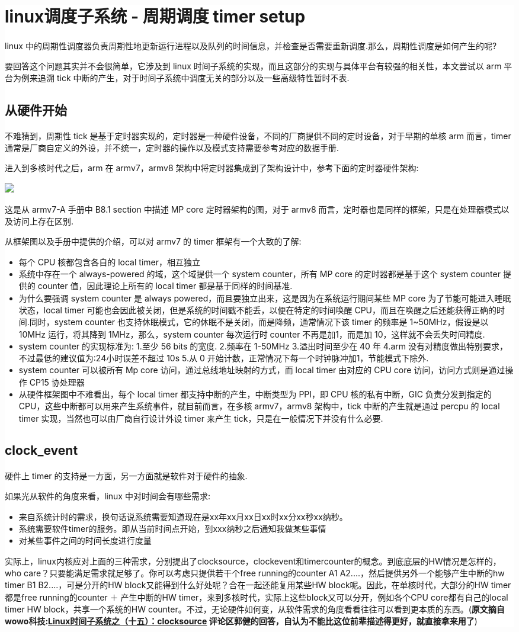 # linux调度子系统 - 周期调度 timer setup
linux 中的周期性调度器负责周期性地更新运行进程以及队列的时间信息，并检查是否需要重新调度.那么，周期性调度是如何产生的呢?

要回答这个问题其实并不会很简单，它涉及到 linux 时间子系统的实现，而且这部分的实现与具体平台有较强的相关性，本文尝试以 arm 平台为例来追溯 tick 中断的产生，对于时间子系统中调度无关的部分以及一些高级特性暂时不表.  


## 从硬件开始
不难猜到，周期性 tick 是基于定时器实现的，定时器是一种硬件设备，不同的厂商提供不同的定时设备，对于早期的单核 arm 而言，timer 通常是厂商自定义的外设，并不统一，定时器的操作以及模式支持需要参考对应的数据手册.  

进入到多核时代之后，arm 在 armv7，armv8 架构中将定时器集成到了架构设计中，参考下面的定时器硬件架构:

![](https://gitee.com/linux-downey/bloc_test/raw/master/zhihu_picture/schedule/arm%E5%AE%9A%E6%97%B6%E5%99%A8%E6%A1%86%E6%9E%B6%E5%9B%BE.jpg)  

这是从 armv7-A 手册中 B8.1 section 中描述 MP core 定时器架构的图，对于 armv8 而言，定时器也是同样的框架，只是在处理器模式以及访问上存在区别.  

从框架图以及手册中提供的介绍，可以对 armv7 的 timer 框架有一个大致的了解:



* 每个 CPU 核都包含各自的 local timer，相互独立
* 系统中存在一个 always-powered 的域，这个域提供一个 system counter，所有 MP core 的定时器都是基于这个 system counter 提供的 counter 值，因此理论上所有的 local timer 都是基于同样的时间基准.  
* 为什么要强调 system counter 是 always powered，而且要独立出来，这是因为在系统运行期间某些 MP core 为了节能可能进入睡眠状态，local timer 可能也会因此被关闭，但是系统的时间戳不能丢，以便在特定的时间唤醒 CPU，而且在唤醒之后还能获得正确的时间.同时，system counter 也支持休眠模式，它的休眠不是关闭，而是降频，通常情况下该 timer 的频率是 1~50MHz，假设是以 10MHz 运行，将其降到 1MHz，那么，system counter 每次运行时 counter 不再是加1，而是加 10，这样就不会丢失时间精度. 
* system counter 的实现标准为:
    1.至少 56 bits 的宽度.
    2.频率在 1-50MHz
    3.溢出时间至少在 40 年
    4.arm 没有对精度做出特别要求，不过最低的建议值为:24小时误差不超过 10s
    5.从 0 开始计数，正常情况下每一个时钟脉冲加1，节能模式下除外. 
* system counter 可以被所有 Mp core 访问，通过总线地址映射的方式，而 local timer 由对应的 CPU core 访问，访问方式则是通过操作 CP15 协处理器
* 从硬件框架图中不难看出，每个 local timer 都支持中断的产生，中断类型为 PPI，即 CPU 核的私有中断，GIC 负责分发到指定的 CPU，这些中断都可以用来产生系统事件，就目前而言，在多核 armv7，armv8 架构中，tick 中断的产生就是通过 percpu 的 local timer 实现，当然也可以由厂商自行设计外设 timer 来产生 tick，只是在一般情况下并没有什么必要.  




## clock_event
硬件上 timer 的支持是一方面，另一方面就是软件对于硬件的抽象.  

如果光从软件的角度来看，linux 中对时间会有哪些需求:



* 来自系统计时的需求，换句话说系统需要知道现在是xx年xx月xx日xx时xx分xx秒xx纳秒。 
* 系统需要软件timer的服务。即从当前时间点开始，到xxx纳秒之后通知我做某些事情
* 对某些事件之间的时间长度进行度量

实际上，linux内核应对上面的三种需求，分别提出了clocksource，clockevent和timercounter的概念。到底底层的HW情况是怎样的，who care？只要能满足需求就足够了。你可以考虑只提供若干个free running的counter A1 A2....，然后提供另外一个能够产生中断的hw timer B1 B2....，可是分开的HW block又能得到什么好处呢？合在一起还能复用某些HW block呢。因此，在单核时代，大部分的HW timer都是free running的counter ＋ 产生中断的HW timer，来到多核时代，实际上这些block又可以分开，例如各个CPU core都有自己的local timer HW block，共享一个系统的HW counter。不过，无论硬件如何变，从软件需求的角度看看往往可以看到更本质的东西。(**原文摘自wowo科技:[Linux时间子系统之（十五）：clocksource](http://www.wowotech.net/timer_subsystem/clocksource.html) 评论区郭健的回答，自认为不能比这位前辈描述得更好，就直接拿来用了**)
